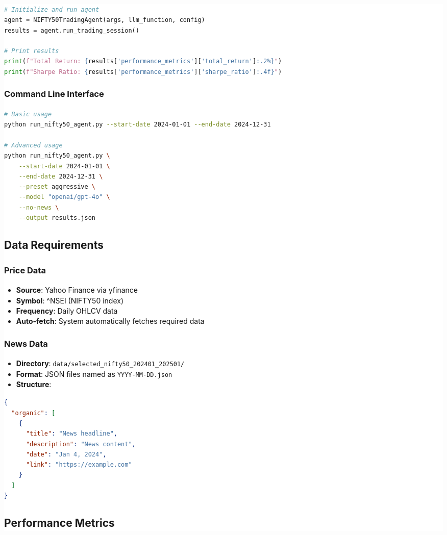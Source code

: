 ```python
# Initialize and run agent
agent = NIFTY50TradingAgent(args, llm_function, config)
results = agent.run_trading_session()

# Print results
print(f"Total Return: {results['performance_metrics']['total_return']:.2%}")
print(f"Sharpe Ratio: {results['performance_metrics']['sharpe_ratio']:.4f}")
```

### Command Line Interface

```bash
# Basic usage
python run_nifty50_agent.py --start-date 2024-01-01 --end-date 2024-12-31

# Advanced usage
python run_nifty50_agent.py \
    --start-date 2024-01-01 \
    --end-date 2024-12-31 \
    --preset aggressive \
    --model "openai/gpt-4o" \
    --no-news \
    --output results.json
```

## Data Requirements

### Price Data
- **Source**: Yahoo Finance via yfinance
- **Symbol**: ^NSEI (NIFTY50 index)
- **Frequency**: Daily OHLCV data
- **Auto-fetch**: System automatically fetches required data

### News Data
- **Directory**: `data/selected_nifty50_202401_202501/`
- **Format**: JSON files named as `YYYY-MM-DD.json`
- **Structure**: 
```json
{
  "organic": [
    {
      "title": "News headline",
      "description": "News content",
      "date": "Jan 4, 2024",
      "link": "https://example.com"
    }
  ]
}
```

## Performance Metrics
